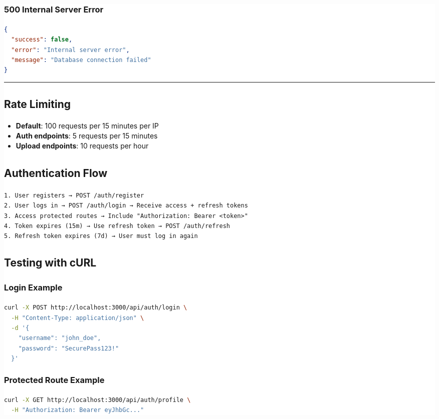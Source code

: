 ### 500 Internal Server Error
```json
{
  "success": false,
  "error": "Internal server error",
  "message": "Database connection failed"
}
```

---

## Rate Limiting

- **Default**: 100 requests per 15 minutes per IP
- **Auth endpoints**: 5 requests per 15 minutes
- **Upload endpoints**: 10 requests per hour

## Authentication Flow

```
1. User registers → POST /auth/register
2. User logs in → POST /auth/login → Receive access + refresh tokens
3. Access protected routes → Include "Authorization: Bearer <token>"
4. Token expires (15m) → Use refresh token → POST /auth/refresh
5. Refresh token expires (7d) → User must log in again
```

## Testing with cURL

### Login Example
```bash
curl -X POST http://localhost:3000/api/auth/login \
  -H "Content-Type: application/json" \
  -d '{
    "username": "john_doe",
    "password": "SecurePass123!"
  }'
```

### Protected Route Example
```bash
curl -X GET http://localhost:3000/api/auth/profile \
  -H "Authorization: Bearer eyJhbGc..."
```
